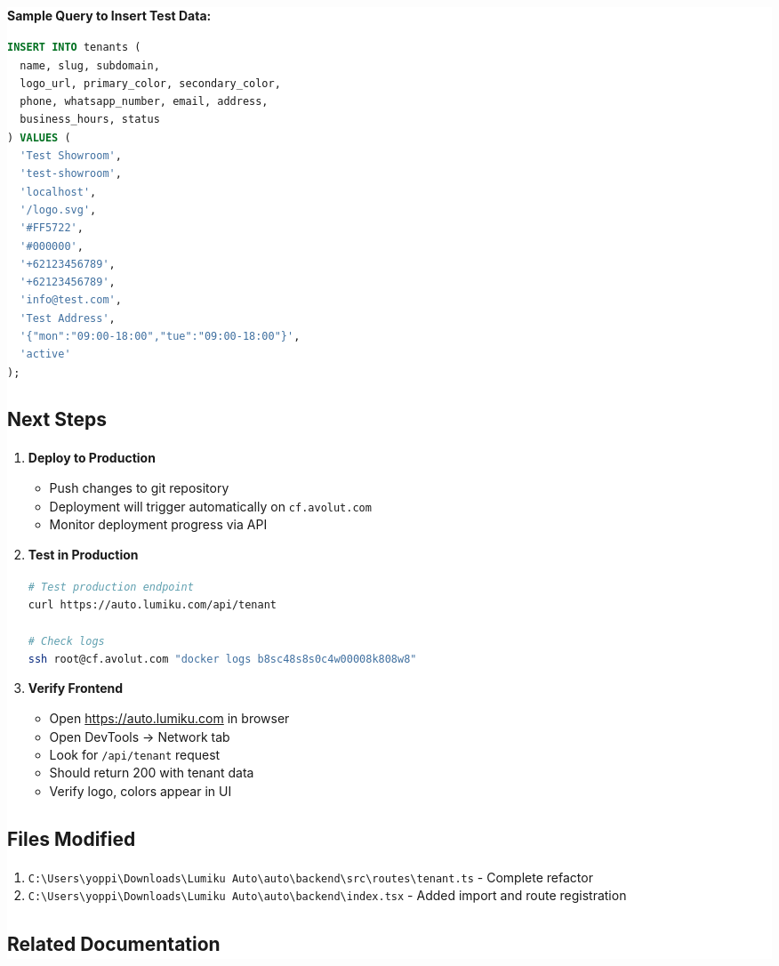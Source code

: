 **Sample Query to Insert Test Data:**
```sql
INSERT INTO tenants (
  name, slug, subdomain, 
  logo_url, primary_color, secondary_color,
  phone, whatsapp_number, email, address,
  business_hours, status
) VALUES (
  'Test Showroom',
  'test-showroom', 
  'localhost',
  '/logo.svg',
  '#FF5722',
  '#000000',
  '+62123456789',
  '+62123456789',
  'info@test.com',
  'Test Address',
  '{"mon":"09:00-18:00","tue":"09:00-18:00"}',
  'active'
);
```

## Next Steps

1. **Deploy to Production**
   - Push changes to git repository
   - Deployment will trigger automatically on `cf.avolut.com`
   - Monitor deployment progress via API

2. **Test in Production**
   ```bash
   # Test production endpoint
   curl https://auto.lumiku.com/api/tenant
   
   # Check logs
   ssh root@cf.avolut.com "docker logs b8sc48s8s0c4w00008k808w8"
   ```

3. **Verify Frontend**
   - Open https://auto.lumiku.com in browser
   - Open DevTools → Network tab
   - Look for `/api/tenant` request
   - Should return 200 with tenant data
   - Verify logo, colors appear in UI

## Files Modified

1. `C:\Users\yoppi\Downloads\Lumiku Auto\auto\backend\src\routes\tenant.ts` - Complete refactor
2. `C:\Users\yoppi\Downloads\Lumiku Auto\auto\backend\index.tsx` - Added import and route registration

## Related Documentation
